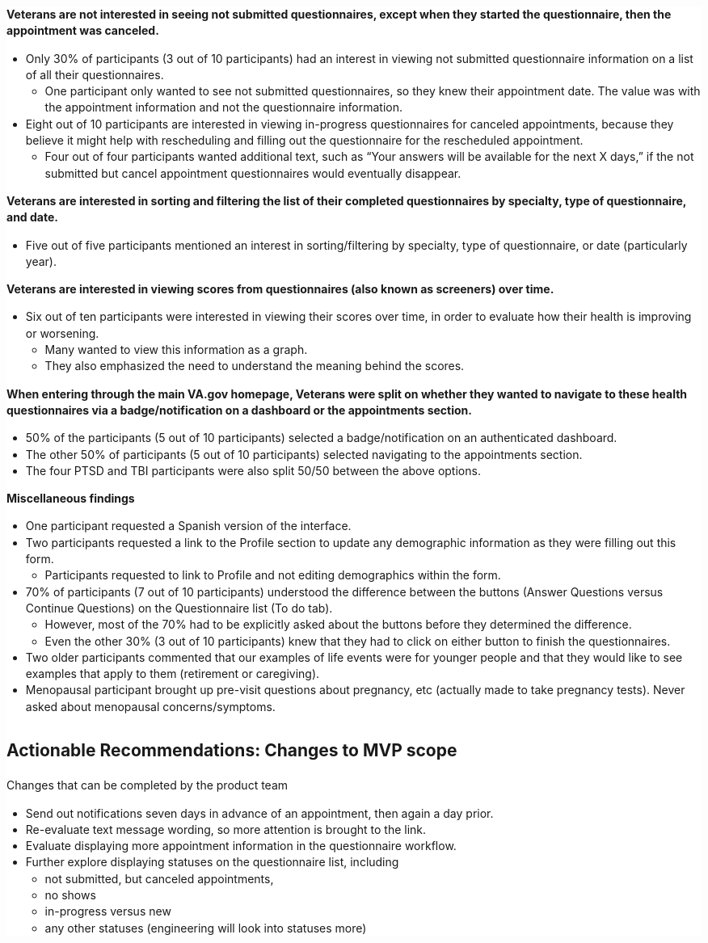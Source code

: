 **Veterans are not interested in seeing not submitted questionnaires, except when they started the questionnaire, then the appointment was canceled.**
- Only 30% of participants (3 out of 10 participants) had an interest in viewing not submitted questionnaire information on a list of all their questionnaires.
  - One participant only wanted to see not submitted questionnaires, so they knew their appointment date. The value was with the appointment information and not the questionnaire information.
- Eight out of 10 participants are interested in viewing in-progress questionnaires for canceled appointments, because they believe it might help with rescheduling and filling out the questionnaire for the rescheduled appointment.
  - Four out of four participants wanted additional text, such as “Your answers will be available for the next X days,” if the not submitted but cancel appointment questionnaires would eventually disappear.

**Veterans are interested in sorting and filtering the list of their completed questionnaires by specialty, type of questionnaire, and date.**
- Five out of five participants mentioned an interest in sorting/filtering by specialty, type of questionnaire, or date (particularly year).

**Veterans are interested in viewing scores from questionnaires (also known as screeners) over time.**
- Six out of ten participants were interested in viewing their scores over time, in order to evaluate how their health is improving or worsening. 
  - Many wanted to view this information as a graph.
  - They also emphasized the need to understand the meaning behind the scores.

**When entering through the main VA.gov homepage, Veterans were split on whether they wanted to navigate to these health questionnaires via a badge/notification on a dashboard or the appointments section.**
- 50% of the participants (5 out of 10 participants) selected a badge/notification on an authenticated  dashboard.
- The other 50% of participants (5 out of 10 participants) selected navigating to the appointments section.
- The four PTSD and TBI participants were also split 50/50 between the above options.

**Miscellaneous findings**
- One participant requested a Spanish version of the interface.
- Two participants requested a link to the Profile section to update any demographic information as they were filling out this form. 
  - Participants requested to link to Profile and not editing demographics within the form.
- 70% of participants (7 out of 10 participants) understood the difference between the buttons (Answer Questions versus Continue Questions) on the Questionnaire list (To do tab). 
  - However, most of the 70% had to be explicitly asked about the buttons before they determined the difference.
  - Even the other 30% (3 out of 10 participants) knew that they had to click on either button to finish the questionnaires.
- Two older participants commented that our examples of life events were for younger people and that they would like to see examples that apply to them (retirement or caregiving).
- Menopausal participant brought up pre-visit questions about pregnancy, etc (actually made to take pregnancy tests). Never asked about menopausal concerns/symptoms.


## Actionable Recommendations: Changes to MVP scope
Changes that can be completed by the product team
- Send out notifications seven days in advance of an appointment, then again a day prior.
- Re-evaluate text message wording, so more attention is brought to the link.
- Evaluate displaying more appointment information in the questionnaire workflow. 
- Further explore displaying statuses on the questionnaire list, including
  - not submitted, but canceled appointments,
  - no shows
  - in-progress versus new
  - any other statuses (engineering will look into statuses more)
